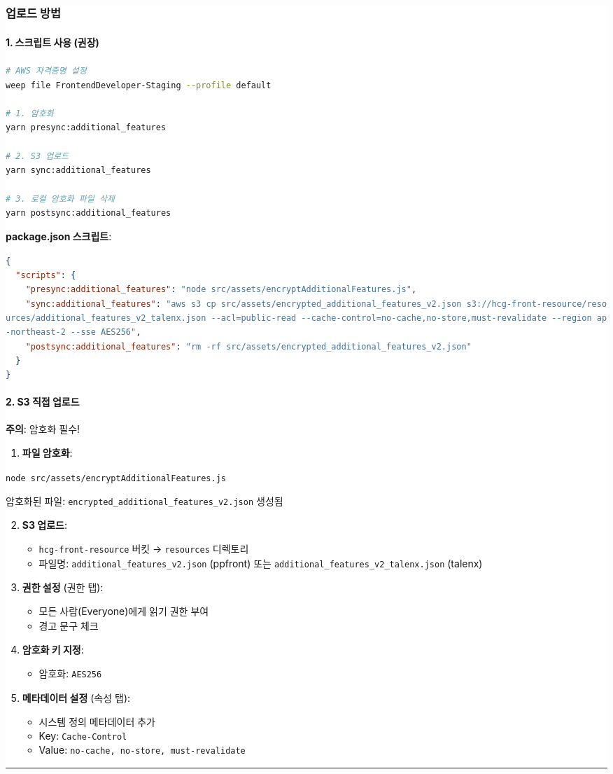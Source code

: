 
### 업로드 방법

#### 1. 스크립트 사용 (권장)

```bash
# AWS 자격증명 설정
weep file FrontendDeveloper-Staging --profile default

# 1. 암호화
yarn presync:additional_features

# 2. S3 업로드
yarn sync:additional_features

# 3. 로컬 암호화 파일 삭제
yarn postsync:additional_features
```

**package.json 스크립트**:
```json
{
  "scripts": {
    "presync:additional_features": "node src/assets/encryptAdditionalFeatures.js",
    "sync:additional_features": "aws s3 cp src/assets/encrypted_additional_features_v2.json s3://hcg-front-resource/resources/additional_features_v2_talenx.json --acl=public-read --cache-control=no-cache,no-store,must-revalidate --region ap-northeast-2 --sse AES256",
    "postsync:additional_features": "rm -rf src/assets/encrypted_additional_features_v2.json"
  }
}
```

#### 2. S3 직접 업로드

**주의**: 암호화 필수!

1. **파일 암호화**:
```bash
node src/assets/encryptAdditionalFeatures.js
```
암호화된 파일: `encrypted_additional_features_v2.json` 생성됨

2. **S3 업로드**:
   - `hcg-front-resource` 버킷 → `resources` 디렉토리
   - 파일명: `additional_features_v2.json` (ppfront) 또는 `additional_features_v2_talenx.json` (talenx)

3. **권한 설정** (권한 탭):
   - 모든 사람(Everyone)에게 읽기 권한 부여
   - 경고 문구 체크

4. **암호화 키 지정**:
   - 암호화: `AES256`

5. **메타데이터 설정** (속성 탭):
   - 시스템 정의 메타데이터 추가
   - Key: `Cache-Control`
   - Value: `no-cache, no-store, must-revalidate`

---